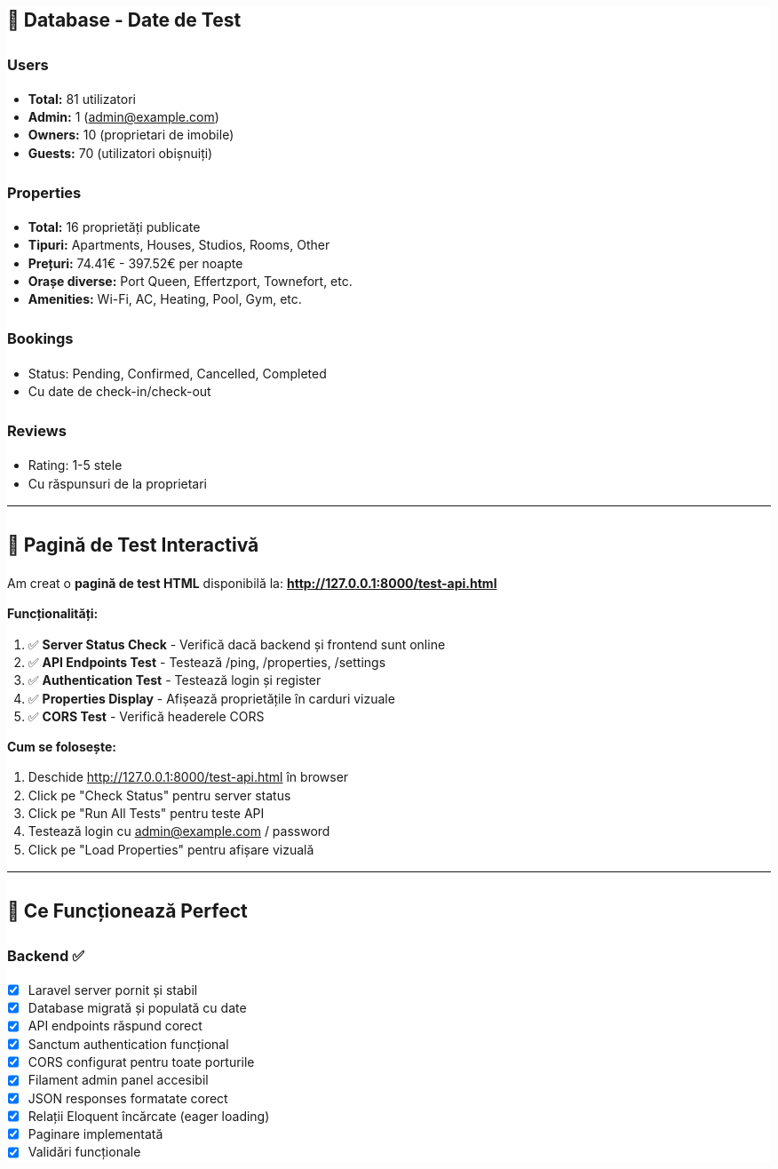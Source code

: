 ## 💾 Database - Date de Test

### Users
- **Total:** 81 utilizatori
- **Admin:** 1 (admin@example.com)
- **Owners:** 10 (proprietari de imobile)
- **Guests:** 70 (utilizatori obișnuiți)

### Properties
- **Total:** 16 proprietăți publicate
- **Tipuri:** Apartments, Houses, Studios, Rooms, Other
- **Prețuri:** 74.41€ - 397.52€ per noapte
- **Orașe diverse:** Port Queen, Effertzport, Townefort, etc.
- **Amenities:** Wi-Fi, AC, Heating, Pool, Gym, etc.

### Bookings
- Status: Pending, Confirmed, Cancelled, Completed
- Cu date de check-in/check-out

### Reviews
- Rating: 1-5 stele
- Cu răspunsuri de la proprietari

---

## 🧪 Pagină de Test Interactivă

Am creat o **pagină de test HTML** disponibilă la:
**http://127.0.0.1:8000/test-api.html**

**Funcționalități:**
1. ✅ **Server Status Check** - Verifică dacă backend și frontend sunt online
2. ✅ **API Endpoints Test** - Testează /ping, /properties, /settings
3. ✅ **Authentication Test** - Testează login și register
4. ✅ **Properties Display** - Afișează proprietățile în carduri vizuale
5. ✅ **CORS Test** - Verifică headerele CORS

**Cum se folosește:**
1. Deschide http://127.0.0.1:8000/test-api.html în browser
2. Click pe "Check Status" pentru server status
3. Click pe "Run All Tests" pentru teste API
4. Testează login cu admin@example.com / password
5. Click pe "Load Properties" pentru afișare vizuală

---

## 🎯 Ce Funcționează Perfect

### Backend ✅
- [x] Laravel server pornit și stabil
- [x] Database migrată și populată cu date
- [x] API endpoints răspund corect
- [x] Sanctum authentication funcțional
- [x] CORS configurat pentru toate porturile
- [x] Filament admin panel accesibil
- [x] JSON responses formatate corect
- [x] Relații Eloquent încărcate (eager loading)
- [x] Paginare implementată
- [x] Validări funcționale
